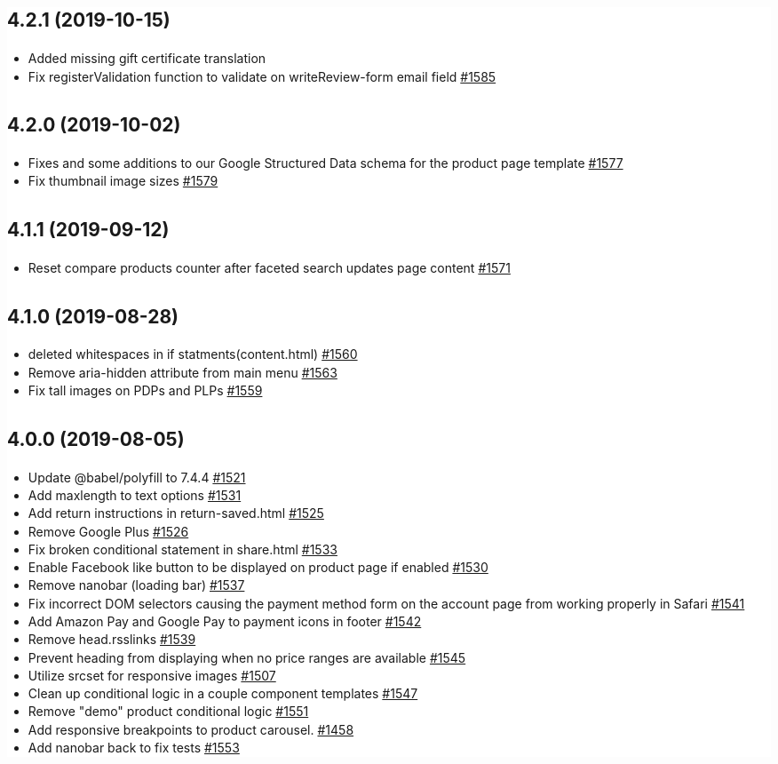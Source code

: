## 4.2.1 (2019-10-15)

- Added missing gift certificate translation
- Fix registerValidation function to validate on writeReview-form email
  field [#1585](https://github.com/bigcommerce/cornerstone/pull/1585)

## 4.2.0 (2019-10-02)

- Fixes and some additions to our Google Structured Data schema for the product page
  template [#1577](https://github.com/bigcommerce/cornerstone/pull/1577)
- Fix thumbnail image sizes [#1579](https://github.com/bigcommerce/cornerstone/pull/1579)

## 4.1.1 (2019-09-12)

- Reset compare products counter after faceted search updates page
  content [#1571](https://github.com/bigcommerce/cornerstone/pull/1571)

## 4.1.0 (2019-08-28)

- deleted whitespaces in if statments(content.html) [#1560](https://github.com/bigcommerce/cornerstone/pull/1560)
- Remove aria-hidden attribute from main menu [#1563](https://github.com/bigcommerce/cornerstone/pull/1563)
- Fix tall images on PDPs and PLPs [#1559](https://github.com/bigcommerce/cornerstone/pull/1559)

## 4.0.0 (2019-08-05)

- Update @babel/polyfill to 7.4.4 [#1521](https://github.com/bigcommerce/cornerstone/pull/1521)
- Add maxlength to text options [#1531](https://github.com/bigcommerce/cornerstone/pull/1531)
- Add return instructions in return-saved.html [#1525](https://github.com/bigcommerce/cornerstone/pull/1525)
- Remove Google Plus [#1526](https://github.com/bigcommerce/cornerstone/pull/1526)
- Fix broken conditional statement in share.html [#1533](https://github.com/bigcommerce/cornerstone/pull/1533)
- Enable Facebook like button to be displayed on product page if
  enabled [#1530](https://github.com/bigcommerce/cornerstone/pull/1530)
- Remove nanobar (loading bar) [#1537](https://github.com/bigcommerce/cornerstone/pull/1537)
- Fix incorrect DOM selectors causing the payment method form on the account page from working properly in
  Safari [#1541](https://github.com/bigcommerce/cornerstone/pull/1541)
- Add Amazon Pay and Google Pay to payment icons in footer [#1542](https://github.com/bigcommerce/cornerstone/pull/1542)
- Remove head.rsslinks [#1539](https://github.com/bigcommerce/cornerstone/pull/1539)
- Prevent heading from displaying when no price ranges are
  available [#1545](https://github.com/bigcommerce/cornerstone/pull/1545)
- Utilize srcset for responsive images [#1507](https://github.com/bigcommerce/cornerstone/pull/1507)
- Clean up conditional logic in a couple component
  templates [#1547](https://github.com/bigcommerce/cornerstone/pull/1547)
- Remove "demo" product conditional logic [#1551](https://github.com/bigcommerce/cornerstone/pull/1551)
- Add responsive breakpoints to product carousel. [#1458](https://github.com/bigcommerce/cornerstone/pull/1458)
- Add nanobar back to fix tests [#1553](https://github.com/bigcommerce/cornerstone/pull/1553)
